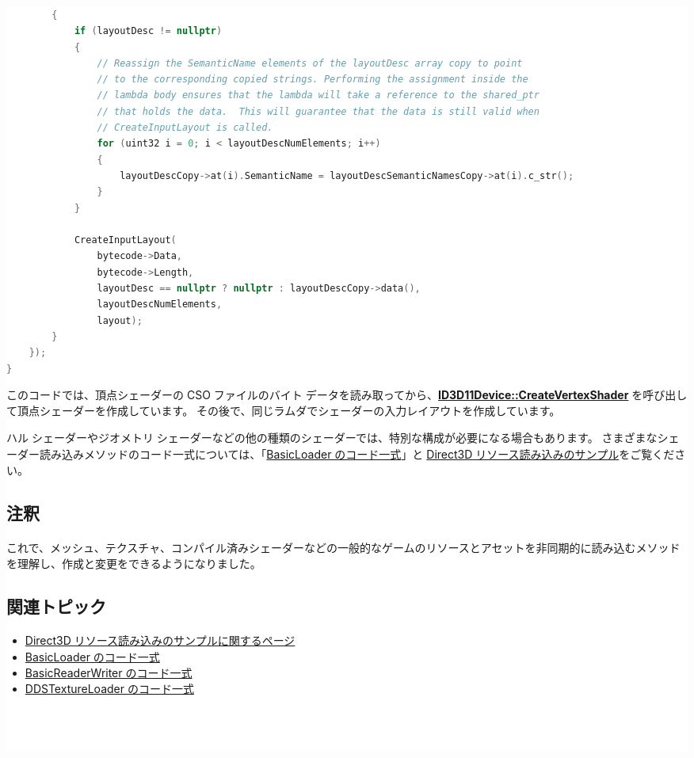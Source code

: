 ```cpp
        {
            if (layoutDesc != nullptr)
            {
                // Reassign the SemanticName elements of the layoutDesc array copy to point
                // to the corresponding copied strings. Performing the assignment inside the
                // lambda body ensures that the lambda will take a reference to the shared_ptr
                // that holds the data.  This will guarantee that the data is still valid when
                // CreateInputLayout is called.
                for (uint32 i = 0; i < layoutDescNumElements; i++)
                {
                    layoutDescCopy->at(i).SemanticName = layoutDescSemanticNamesCopy->at(i).c_str();
                }
            }

            CreateInputLayout(
                bytecode->Data,
                bytecode->Length,
                layoutDesc == nullptr ? nullptr : layoutDescCopy->data(),
                layoutDescNumElements,
                layout);   
        }
    });
}
```

このコードでは、頂点シェーダーの CSO ファイルのバイト データを読み取ってから、[**ID3D11Device::CreateVertexShader**](https://docs.microsoft.com/windows/desktop/api/d3d11/nf-d3d11-id3d11device-createvertexshader) を呼び出して頂点シェーダーを作成しています。 その後で、同じラムダでシェーダーの入力レイアウトを作成しています。

ハル シェーダーやジオメトリ シェーダーなどの他の種類のシェーダーでは、特別な構成が必要になる場合もあります。 さまざまなシェーダー読み込みメソッドのコード一式については、「[BasicLoader のコード一式](complete-code-for-basicloader.md)」と [Direct3D リソース読み込みのサンプル](https://github.com/microsoftarchive/msdn-code-gallery-microsoft/tree/master/Official%20Windows%20Platform%20Sample/Windows%208%20app%20samples/%5BC%2B%2B%5D-Windows%208%20app%20samples/C%2B%2B/Windows%208%20app%20samples/Direct3D%20resource%20loading%20sample%20(Windows%208)/C%2B%2B)をご覧ください。

## <a name="remarks"></a>注釈

これで、メッシュ、テクスチャ、コンパイル済みシェーダーなどの一般的なゲームのリソースとアセットを非同期的に読み込むメソッドを理解し、作成と変更をできるようになりました。

## <a name="related-topics"></a>関連トピック

* [Direct3D リソース読み込みのサンプルに関するページ](https://github.com/microsoftarchive/msdn-code-gallery-microsoft/tree/master/Official%20Windows%20Platform%20Sample/Windows%208%20app%20samples/%5BC%2B%2B%5D-Windows%208%20app%20samples/C%2B%2B/Windows%208%20app%20samples/Direct3D%20resource%20loading%20sample%20(Windows%208)/C%2B%2B)
* [BasicLoader のコード一式](complete-code-for-basicloader.md)
* [BasicReaderWriter のコード一式](complete-code-for-basicreaderwriter.md)
* [DDSTextureLoader のコード一式](complete-code-for-ddstextureloader.md)

 

 




